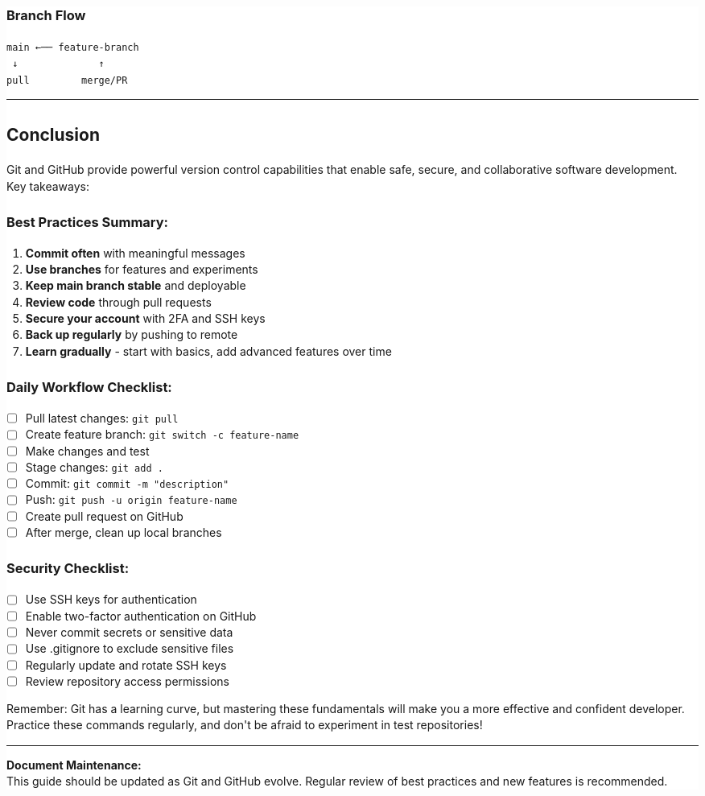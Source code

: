 ### Branch Flow

```
main ←── feature-branch
 ↓              ↑
pull         merge/PR
```

---

## Conclusion

Git and GitHub provide powerful version control capabilities that enable safe, secure, and collaborative software development. Key takeaways:

### Best Practices Summary:
1. **Commit often** with meaningful messages
2. **Use branches** for features and experiments
3. **Keep main branch stable** and deployable
4. **Review code** through pull requests
5. **Secure your account** with 2FA and SSH keys
6. **Back up regularly** by pushing to remote
7. **Learn gradually** - start with basics, add advanced features over time

### Daily Workflow Checklist:
- [ ] Pull latest changes: `git pull`
- [ ] Create feature branch: `git switch -c feature-name`
- [ ] Make changes and test
- [ ] Stage changes: `git add .`
- [ ] Commit: `git commit -m "description"`
- [ ] Push: `git push -u origin feature-name`
- [ ] Create pull request on GitHub
- [ ] After merge, clean up local branches

### Security Checklist:
- [ ] Use SSH keys for authentication
- [ ] Enable two-factor authentication on GitHub
- [ ] Never commit secrets or sensitive data
- [ ] Use .gitignore to exclude sensitive files
- [ ] Regularly update and rotate SSH keys
- [ ] Review repository access permissions

Remember: Git has a learning curve, but mastering these fundamentals will make you a more effective and confident developer. Practice these commands regularly, and don't be afraid to experiment in test repositories!

---

**Document Maintenance:**  
This guide should be updated as Git and GitHub evolve. Regular review of best practices and new features is recommended.
